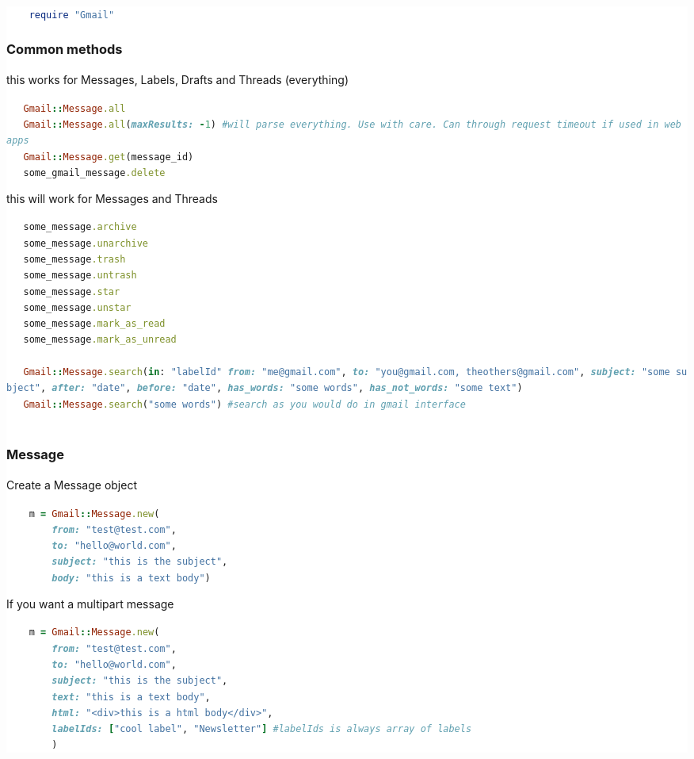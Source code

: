 ```ruby
    require "Gmail"
```

### Common methods

this works for Messages, Labels, Drafts and Threads (everything)

```ruby
   Gmail::Message.all
   Gmail::Message.all(maxResults: -1) #will parse everything. Use with care. Can through request timeout if used in web apps
   Gmail::Message.get(message_id)
   some_gmail_message.delete
```

this will work for Messages and Threads

```ruby
   some_message.archive
   some_message.unarchive
   some_message.trash
   some_message.untrash
   some_message.star
   some_message.unstar
   some_message.mark_as_read
   some_message.mark_as_unread
   
   Gmail::Message.search(in: "labelId" from: "me@gmail.com", to: "you@gmail.com, theothers@gmail.com", subject: "some subject", after: "date", before: "date", has_words: "some words", has_not_words: "some text")
   Gmail::Message.search("some words") #search as you would do in gmail interface
 
 ```


### Message

Create a Message object

```ruby
    m = Gmail::Message.new(
        from: "test@test.com",
        to: "hello@world.com",
        subject: "this is the subject",
        body: "this is a text body")
```

If you want a multipart message

```ruby
    m = Gmail::Message.new(
        from: "test@test.com",
        to: "hello@world.com",
        subject: "this is the subject",
        text: "this is a text body",
        html: "<div>this is a html body</div>",
        labelIds: ["cool label", "Newsletter"] #labelIds is always array of labels
        )
```
